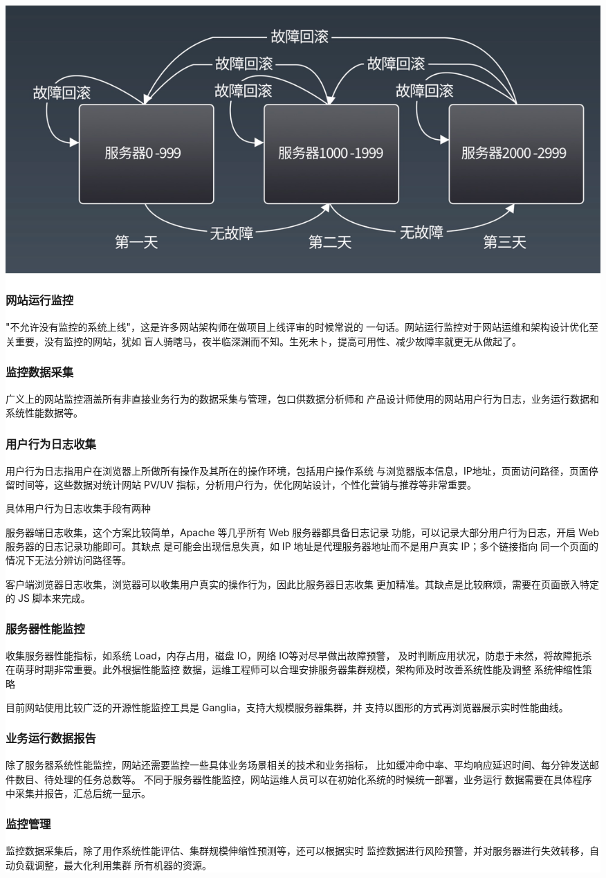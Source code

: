 ![canarydeploy](canarydeploy.png)
### 网站运行监控
"不允许没有监控的系统上线"，这是许多网站架构师在做项目上线评审的时候常说的
一句话。网站运行监控对于网站运维和架构设计优化至关重要，没有监控的网站，犹如
盲人骑瞎马，夜半临深渊而不知。生死未卜，提高可用性、减少故障率就更无从做起了。
### 监控数据采集
广义上的网站监控涵盖所有非直接业务行为的数据采集与管理，包口供数据分析师和
产品设计师使用的网站用户行为日志，业务运行数据和系统性能数据等。
### 用户行为日志收集
用户行为日志指用户在浏览器上所做所有操作及其所在的操作环境，包括用户操作系统
与浏览器版本信息，IP地址，页面访问路径，页面停留时间等，这些数据对统计网站
PV/UV 指标，分析用户行为，优化网站设计，个性化营销与推荐等非常重要。

具体用户行为日志收集手段有两种

服务器端日志收集，这个方案比较简单，Apache 等几乎所有 Web 服务器都具备日志记录
功能，可以记录大部分用户行为日志，开启 Web 服务器的日志记录功能即可。其缺点
是可能会出现信息失真，如 IP 地址是代理服务器地址而不是用户真实 IP；多个链接指向
同一个页面的情况下无法分辨访问路径等。

客户端浏览器日志收集，浏览器可以收集用户真实的操作行为，因此比服务器日志收集
更加精准。其缺点是比较麻烦，需要在页面嵌入特定的 JS 脚本来完成。
### 服务器性能监控
收集服务器性能指标，如系统 Load，内存占用，磁盘 IO，网络 IO等对尽早做出故障预警，
及时判断应用状况，防患于未然，将故障扼杀在萌芽时期非常重要。此外根据性能监控
数据，运维工程师可以合理安排服务器集群规模，架构师及时改善系统性能及调整
系统伸缩性策略

目前网站使用比较广泛的开源性能监控工具是 Ganglia，支持大规模服务器集群，并
支持以图形的方式再浏览器展示实时性能曲线。
### 业务运行数据报告
除了服务器系统性能监控，网站还需要监控一些具体业务场景相关的技术和业务指标，
比如缓冲命中率、平均响应延迟时间、每分钟发送邮件数目、待处理的任务总数等。
不同于服务器性能监控，网站运维人员可以在初始化系统的时候统一部署，业务运行
数据需要在具体程序中采集并报告，汇总后统一显示。
### 监控管理
监控数据采集后，除了用作系统性能评估、集群规模伸缩性预测等，还可以根据实时
监控数据进行风险预警，并对服务器进行失效转移，自动负载调整，最大化利用集群
所有机器的资源。
